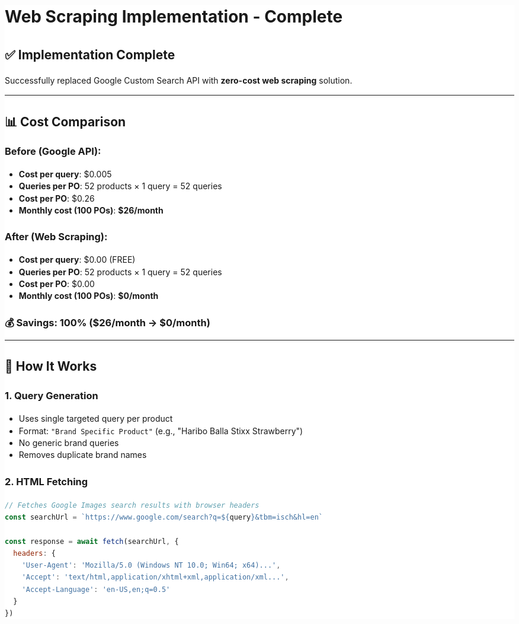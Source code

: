 # Web Scraping Implementation - Complete

## ✅ Implementation Complete

Successfully replaced Google Custom Search API with **zero-cost web scraping** solution.

---

## 📊 Cost Comparison

### Before (Google API):
- **Cost per query**: $0.005
- **Queries per PO**: 52 products × 1 query = 52 queries
- **Cost per PO**: $0.26
- **Monthly cost (100 POs)**: **$26/month**

### After (Web Scraping):
- **Cost per query**: $0.00 (FREE)
- **Queries per PO**: 52 products × 1 query = 52 queries
- **Cost per PO**: $0.00
- **Monthly cost (100 POs)**: **$0/month**

### **💰 Savings: 100% ($26/month → $0/month)**

---

## 🚀 How It Works

### 1. Query Generation
- Uses single targeted query per product
- Format: `"Brand Specific Product"` (e.g., "Haribo Balla Stixx Strawberry")
- No generic brand queries
- Removes duplicate brand names

### 2. HTML Fetching
```javascript
// Fetches Google Images search results with browser headers
const searchUrl = `https://www.google.com/search?q=${query}&tbm=isch&hl=en`

const response = await fetch(searchUrl, {
  headers: {
    'User-Agent': 'Mozilla/5.0 (Windows NT 10.0; Win64; x64)...',
    'Accept': 'text/html,application/xhtml+xml,application/xml...',
    'Accept-Language': 'en-US,en;q=0.5'
  }
})
```
